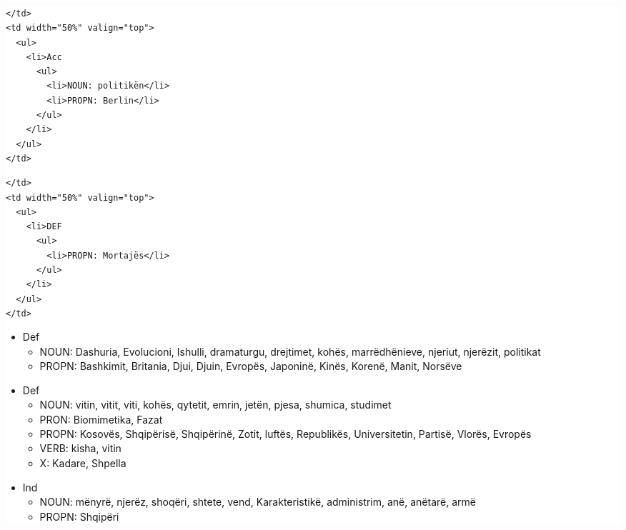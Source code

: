     </td>
    <td width="50%" valign="top">
      <ul>
        <li>Acc
          <ul>
            <li>NOUN: politikën</li>
            <li>PROPN: Berlin</li>
          </ul>
        </li>
      </ul>
    </td>
  </tr>
  <tr>
    <td width="50%" valign="top">

    </td>
    <td width="50%" valign="top">
      <ul>
        <li>DEF
          <ul>
            <li>PROPN: Mortajës</li>
          </ul>
        </li>
      </ul>
    </td>
  </tr>
  <tr>
    <td width="50%" valign="top">
      <ul>
        <li>Def
          <ul>
            <li>NOUN: Dashuria, Evolucioni, Ishulli, dramaturgu, drejtimet, kohës, marrëdhënieve, njeriut, njerëzit, politikat</li>
            <li>PROPN: Bashkimit, Britania, Djui, Djuin, Evropës, Japoninë, Kinës, Korenë, Manit, Norsëve</li>
          </ul>
        </li>
      </ul>
    </td>
    <td width="50%" valign="top">
      <ul>
        <li>Def
          <ul>
            <li>NOUN: vitin, vitit, viti, kohës, qytetit, emrin, jetën, pjesa, shumica, studimet</li>
            <li>PRON: Biomimetika, Fazat</li>
            <li>PROPN: Kosovës, Shqipërisë, Shqipërinë, Zotit, luftës, Republikës, Universitetin, Partisë, Vlorës, Evropës</li>
            <li>VERB: kisha, vitin</li>
            <li>X: Kadare, Shpella</li>
          </ul>
        </li>
      </ul>
    </td>
  </tr>
  <tr>
    <td width="50%" valign="top">
      <ul>
        <li>Ind
          <ul>
            <li>NOUN: mënyrë, njerëz, shoqëri, shtete, vend, Karakteristikë, administrim, anë, anëtarë, armë</li>
            <li>PROPN: Shqipëri</li>
          </ul>
        </li>
      </ul>